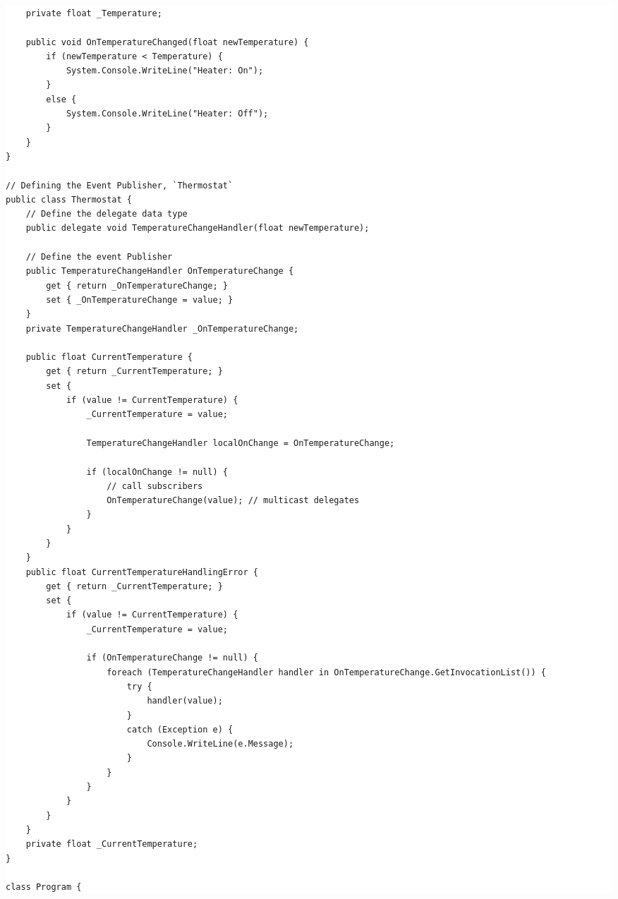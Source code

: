```
    private float _Temperature;

    public void OnTemperatureChanged(float newTemperature) {
        if (newTemperature < Temperature) {
            System.Console.WriteLine("Heater: On");
        }
        else {
            System.Console.WriteLine("Heater: Off");
        }
    }
}

// Defining the Event Publisher, `Thermostat`
public class Thermostat {
    // Define the delegate data type
    public delegate void TemperatureChangeHandler(float newTemperature);

    // Define the event Publisher
    public TemperatureChangeHandler OnTemperatureChange {
        get { return _OnTemperatureChange; }
        set { _OnTemperatureChange = value; }
    }
    private TemperatureChangeHandler _OnTemperatureChange;

    public float CurrentTemperature {
        get { return _CurrentTemperature; }
        set {
            if (value != CurrentTemperature) {
                _CurrentTemperature = value;

                TemperatureChangeHandler localOnChange = OnTemperatureChange;
                
                if (localOnChange != null) {
                    // call subscribers
                    OnTemperatureChange(value); // multicast delegates
                }
            }
        }
    }
    public float CurrentTemperatureHandlingError {
        get { return _CurrentTemperature; }
        set {
            if (value != CurrentTemperature) {
                _CurrentTemperature = value;

                if (OnTemperatureChange != null) {
                    foreach (TemperatureChangeHandler handler in OnTemperatureChange.GetInvocationList()) {
                        try {
                            handler(value);
                        }
                        catch (Exception e) {
                            Console.WriteLine(e.Message);
                        }
                    }
                }
            }
        }
    }
    private float _CurrentTemperature;
}

class Program {
```